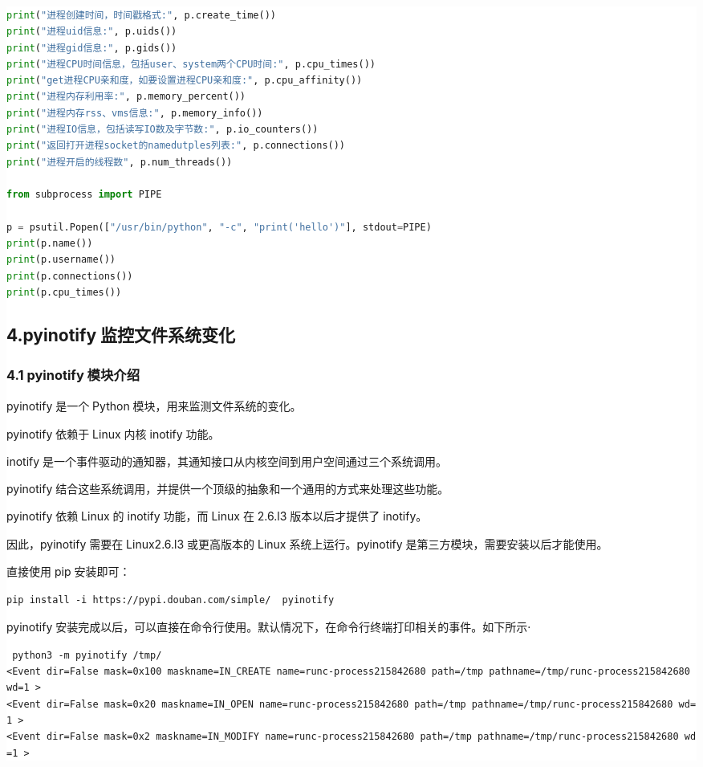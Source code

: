 ```python
print("进程创建时间，时间戳格式:", p.create_time())
print("进程uid信息:", p.uids())
print("进程gid信息:", p.gids())
print("进程CPU时间信息，包括user、system两个CPU时间:", p.cpu_times())
print("get进程CPU亲和度，如要设置进程CPU亲和度:", p.cpu_affinity())
print("进程内存利用率:", p.memory_percent())
print("进程内存rss、vms信息:", p.memory_info())
print("进程IO信息，包括读写IO数及字节数:", p.io_counters())
print("返回打开进程socket的namedutples列表:", p.connections())
print("进程开启的线程数", p.num_threads())

from subprocess import PIPE

p = psutil.Popen(["/usr/bin/python", "-c", "print('hello')"], stdout=PIPE)
print(p.name())
print(p.username())
print(p.connections())
print(p.cpu_times())

```

## 4.pyinotify 监控文件系统变化

### 4.1 pyinotify 模块介绍

pyinotify 是一个 Python 模块，用来监测文件系统的变化。

pyinotify 依赖于 Linux 内核 inotify 功能。

inotify 是一个事件驱动的通知器，其通知接口从内核空间到用户空间通过三个系统调用。

pyinotify 结合这些系统调用，并提供一个顶级的抽象和一个通用的方式来处理这些功能。

pyinotify 依赖 Linux 的 inotify 功能，而 Linux 在 2.6.l3 版本以后才提供了 inotify。

因此，pyinotify 需要在 Linux2.6.l3 或更高版本的 Linux 系统上运行。pyinotify 是第三方模块，需要安装以后才能使用。

直接使用 pip 安装即可：

```shell
pip install -i https://pypi.douban.com/simple/  pyinotify
```

pyinotify 安装完成以后，可以直接在命令行使用。默认情况下，在命令行终端打印相关的事件。如下所示·

```shell
 python3 -m pyinotify /tmp/
<Event dir=False mask=0x100 maskname=IN_CREATE name=runc-process215842680 path=/tmp pathname=/tmp/runc-process215842680 wd=1 >
<Event dir=False mask=0x20 maskname=IN_OPEN name=runc-process215842680 path=/tmp pathname=/tmp/runc-process215842680 wd=1 >
<Event dir=False mask=0x2 maskname=IN_MODIFY name=runc-process215842680 path=/tmp pathname=/tmp/runc-process215842680 wd=1 >
```
